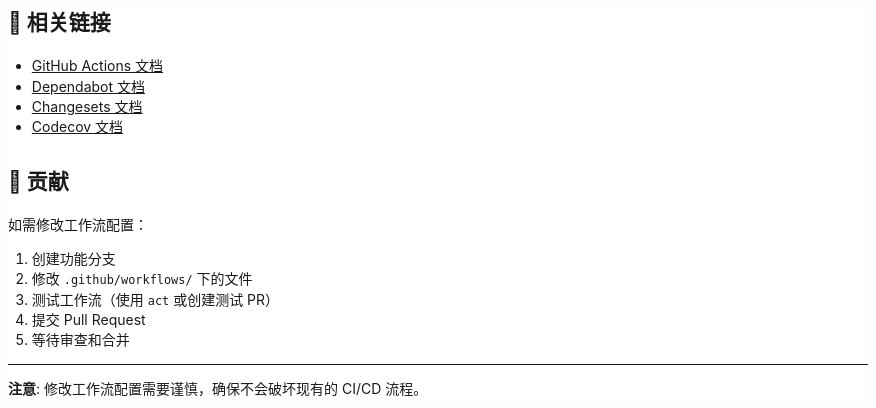 ## 🔗 相关链接

- [GitHub Actions 文档](https://docs.github.com/en/actions)
- [Dependabot 文档](https://docs.github.com/en/code-security/dependabot)
- [Changesets 文档](https://github.com/changesets/changesets)
- [Codecov 文档](https://docs.codecov.io/)

## 🤝 贡献

如需修改工作流配置：

1. 创建功能分支
2. 修改 `.github/workflows/` 下的文件
3. 测试工作流（使用 `act` 或创建测试 PR）
4. 提交 Pull Request
5. 等待审查和合并

---

**注意**: 修改工作流配置需要谨慎，确保不会破坏现有的 CI/CD 流程。 